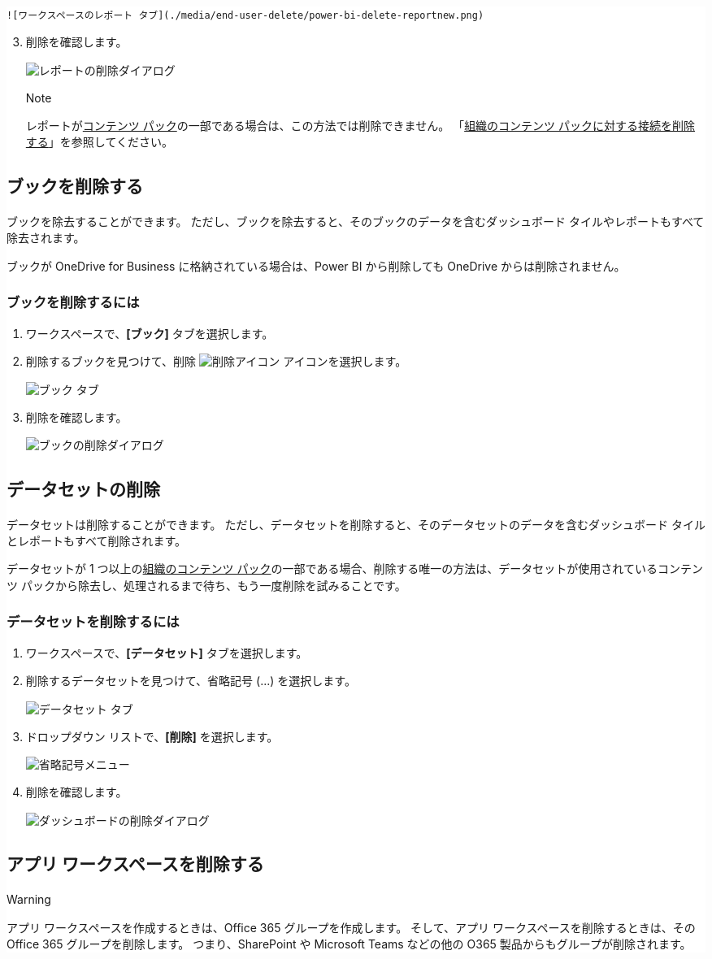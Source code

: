     ![ワークスペースのレポート タブ](./media/end-user-delete/power-bi-delete-reportnew.png)
3. 削除を確認します。

   ![レポートの削除ダイアログ](./media/end-user-delete/power-bi-delete-report.png)

   > [!NOTE]
   > レポートが[コンテンツ パック](../service-organizational-content-pack-introduction.md)の一部である場合は、この方法では削除できません。  「[組織のコンテンツ パックに対する接続を削除する](../service-organizational-content-pack-disconnect.md)」を参照してください。
   >
   >

## <a name="delete-a-workbook"></a>ブックを削除する
ブックを除去することができます。 ただし、ブックを除去すると、そのブックのデータを含むダッシュボード タイルやレポートもすべて除去されます。

ブックが OneDrive for Business に格納されている場合は、Power BI から削除しても OneDrive からは削除されません。

### <a name="to-delete-a-workbook"></a>ブックを削除するには
1. ワークスペースで、**[ブック]** タブを選択します。
2. 削除するブックを見つけて、削除 ![削除アイコン](./media/end-user-delete/power-bi-delete-report2.png) アイコンを選択します。

    ![ブック タブ](./media/end-user-delete/power-bi-delete-workbooknew.png)
3. 削除を確認します。

   ![ブックの削除ダイアログ](./media/end-user-delete/power-bi-delete-confirm.png)

## <a name="delete-a-dataset"></a>データセットの削除
データセットは削除することができます。 ただし、データセットを削除すると、そのデータセットのデータを含むダッシュボード タイルとレポートもすべて削除されます。

データセットが 1 つ以上の[組織のコンテンツ パック](../service-organizational-content-pack-disconnect.md)の一部である場合、削除する唯一の方法は、データセットが使用されているコンテンツ パックから除去し、処理されるまで待ち、もう一度削除を試みることです。

### <a name="to-delete-a-dataset"></a>データセットを削除するには
1. ワークスペースで、**[データセット]** タブを選択します。
2. 削除するデータセットを見つけて、省略記号 (...) を選択します。  

    ![データセット タブ](./media/end-user-delete/power-bi-delete-datasetnew.png)
3. ドロップダウン リストで、**[削除]** を選択します。

   ![省略記号メニュー](./media/end-user-delete/power-bi-delete-datasetnew2.png)
4. 削除を確認します。

   ![ダッシュボードの削除ダイアログ](./media/end-user-delete/power-bi-delete-dataset-confirm.png)

## <a name="delete-an-app-workspace"></a>アプリ ワークスペースを削除する
> [!WARNING]
> アプリ ワークスペースを作成するときは、Office 365 グループを作成します。 そして、アプリ ワークスペースを削除するときは、その Office 365 グループを削除します。 つまり、SharePoint や Microsoft Teams などの他の O365 製品からもグループが削除されます。
>
>
